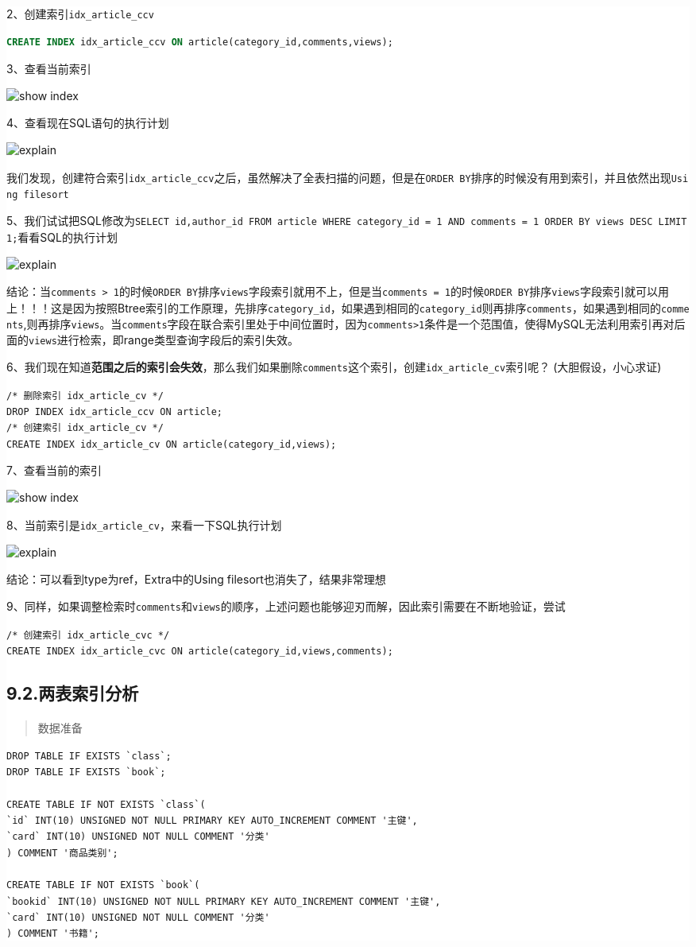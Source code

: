 
2、创建索引`idx_article_ccv`

```sql
CREATE INDEX idx_article_ccv ON article(category_id,comments,views);
```

3、查看当前索引

![show index](https://img-blog.csdnimg.cn/20200803134154162.png?x-oss-process=image/watermark,type_ZmFuZ3poZW5naGVpdGk,shadow_10,text_aHR0cHM6Ly9ibG9nLmNzZG4ubmV0L1JyaW5nb18=,size_16,color_FFFFFF,t_70)

4、查看现在SQL语句的执行计划

![explain](https://img-blog.csdnimg.cn/20200803134549914.png)

我们发现，创建符合索引`idx_article_ccv`之后，虽然解决了全表扫描的问题，但是在`ORDER BY`排序的时候没有用到索引，并且依然出现`Using filesort`

5、我们试试把SQL修改为`SELECT id,author_id FROM article WHERE category_id = 1 AND comments = 1 ORDER BY views DESC LIMIT 1;`看看SQL的执行计划

![explain](https://img-blog.csdnimg.cn/20200803135228945.png)

结论：当`comments > 1`的时候`ORDER BY`排序`views`字段索引就用不上，但是当`comments = 1`的时候`ORDER BY`排序`views`字段索引就可以用上！！！这是因为按照Btree索引的工作原理，先排序`category_id`，如果遇到相同的`category_id`则再排序`comments`，如果遇到相同的`comments`,则再排序`views`。当`comments`字段在联合索引里处于中间位置时，因为`comments>1`条件是一个范围值，使得MySQL无法利用索引再对后面的`views`进行检索，即range类型查询字段后的索引失效。

6、我们现在知道**范围之后的索引会失效**，那么我们如果删除`comments`这个索引，创建`idx_article_cv`索引呢？ (大胆假设，小心求证)

```
/* 删除索引 idx_article_cv */
DROP INDEX idx_article_ccv ON article;
/* 创建索引 idx_article_cv */
CREATE INDEX idx_article_cv ON article(category_id,views);
```

7、查看当前的索引

![show index](https://img-blog.csdnimg.cn/20200803140542912.png)

8、当前索引是`idx_article_cv`，来看一下SQL执行计划

![explain](https://img-blog.csdnimg.cn/20200803140951803.png)

结论：可以看到type为ref，Extra中的Using filesort也消失了，结果非常理想

9、同样，如果调整检索时`comments`和`views`的顺序，上述问题也能够迎刃而解，因此索引需要在不断地验证，尝试
```
/* 创建索引 idx_article_cvc */
CREATE INDEX idx_article_cvc ON article(category_id,views,comments);
```

## 9.2.两表索引分析

> 数据准备

```
DROP TABLE IF EXISTS `class`;
DROP TABLE IF EXISTS `book`;

CREATE TABLE IF NOT EXISTS `class`(
`id` INT(10) UNSIGNED NOT NULL PRIMARY KEY AUTO_INCREMENT COMMENT '主键',
`card` INT(10) UNSIGNED NOT NULL COMMENT '分类' 
) COMMENT '商品类别';

CREATE TABLE IF NOT EXISTS `book`(
`bookid` INT(10) UNSIGNED NOT NULL PRIMARY KEY AUTO_INCREMENT COMMENT '主键',
`card` INT(10) UNSIGNED NOT NULL COMMENT '分类'
) COMMENT '书籍';

```